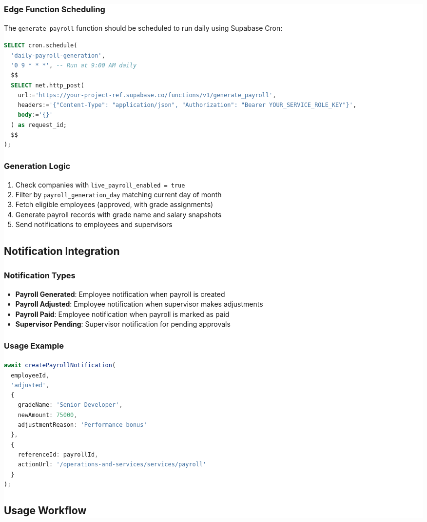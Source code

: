 ### Edge Function Scheduling
The `generate_payroll` function should be scheduled to run daily using Supabase Cron:

```sql
SELECT cron.schedule(
  'daily-payroll-generation',
  '0 9 * * *', -- Run at 9:00 AM daily
  $$
  SELECT net.http_post(
    url:='https://your-project-ref.supabase.co/functions/v1/generate_payroll',
    headers:='{"Content-Type": "application/json", "Authorization": "Bearer YOUR_SERVICE_ROLE_KEY"}',
    body:='{}'
  ) as request_id;
  $$
);
```

### Generation Logic
1. Check companies with `live_payroll_enabled = true`
2. Filter by `payroll_generation_day` matching current day of month  
3. Fetch eligible employees (approved, with grade assignments)
4. Generate payroll records with grade name and salary snapshots
5. Send notifications to employees and supervisors

## Notification Integration

### Notification Types
- **Payroll Generated**: Employee notification when payroll is created
- **Payroll Adjusted**: Employee notification when supervisor makes adjustments
- **Payroll Paid**: Employee notification when payroll is marked as paid
- **Supervisor Pending**: Supervisor notification for pending approvals

### Usage Example
```typescript
await createPayrollNotification(
  employeeId,
  'adjusted',
  {
    gradeName: 'Senior Developer',
    newAmount: 75000,
    adjustmentReason: 'Performance bonus'
  },
  {
    referenceId: payrollId,
    actionUrl: '/operations-and-services/services/payroll'
  }
);
```

## Usage Workflow
